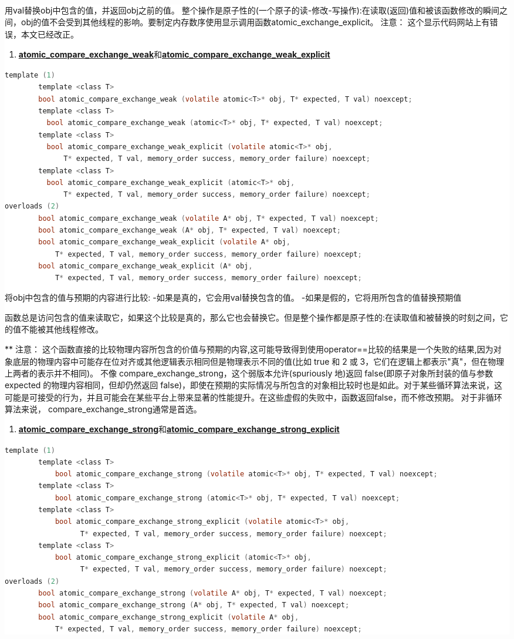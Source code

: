 用val替换obj中包含的值，并返回obj之前的值。
 整个操作是原子性的(一个原子的读-修改-写操作):在读取(返回)值和被该函数修改的瞬间之间，obj的值不会受到其他线程的影响。要制定内存数序使用显示调用函数atomic_exchange_explicit。
 注意： 这个显示代码网站上有错误，本文已经改正。

1. [**atomic_compare_exchange_weak**](http://www.cplusplus.com/reference/atomic/atomic_compare_exchange_weak/)和[**atomic_compare_exchange_weak_explicit**](http://www.cplusplus.com/reference/atomic/atomic_compare_exchange_weak_explicit/)



```c
template (1)    
        template <class T>
        bool atomic_compare_exchange_weak (volatile atomic<T>* obj, T* expected, T val) noexcept;
        template <class T>
          bool atomic_compare_exchange_weak (atomic<T>* obj, T* expected, T val) noexcept;
        template <class T>
          bool atomic_compare_exchange_weak_explicit (volatile atomic<T>* obj,
              T* expected, T val, memory_order success, memory_order failure) noexcept;
        template <class T>
          bool atomic_compare_exchange_weak_explicit (atomic<T>* obj,
              T* expected, T val, memory_order success, memory_order failure) noexcept;
overloads (2)   
        bool atomic_compare_exchange_weak (volatile A* obj, T* expected, T val) noexcept;
        bool atomic_compare_exchange_weak (A* obj, T* expected, T val) noexcept;
        bool atomic_compare_exchange_weak_explicit (volatile A* obj,
            T* expected, T val, memory_order success, memory_order failure) noexcept;
        bool atomic_compare_exchange_weak_explicit (A* obj,
            T* expected, T val, memory_order success, memory_order failure) noexcept;
```

将obj中包含的值与预期的内容进行比较:
 -如果是真的，它会用val替换包含的值。
 -如果是假的，它将用所包含的值替换预期值

函数总是访问包含的值来读取它，如果这个比较是真的，那么它也会替换它。但是整个操作都是原子性的:在读取值和被替换的时刻之间，它的值不能被其他线程修改。

** 注意：
 这个函数直接的比较物理内容所包含的价值与预期的内容,这可能导致得到使用operator==比较的结果是一个失败的结果,因为对象底层的物理内容中可能存在位对齐或其他逻辑表示相同但是物理表示不同的值(比如 true 和 2 或 3，它们在逻辑上都表示"真"，但在物理上两者的表示并不相同)。
 不像 compare_exchange_strong，这个弱版本允许(spuriously 地)返回 false(即原子对象所封装的值与参数 expected 的物理内容相同，但却仍然返回 false)，即使在预期的实际情况与所包含的对象相比较时也是如此。对于某些循环算法来说，这可能是可接受的行为，并且可能会在某些平台上带来显著的性能提升。在这些虚假的失败中，函数返回false，而不修改预期。
 对于非循环算法来说， compare_exchange_strong通常是首选。

1. [**atomic_compare_exchange_strong**](http://www.cplusplus.com/reference/atomic/atomic_compare_exchange_strong/)和[**atomic_compare_exchange_strong_explicit**](http://www.cplusplus.com/reference/atomic/atomic_compare_exchange_strong_explicit/)



```c
template (1)    
        template <class T>
            bool atomic_compare_exchange_strong (volatile atomic<T>* obj, T* expected, T val) noexcept;
        template <class T>
            bool atomic_compare_exchange_strong (atomic<T>* obj, T* expected, T val) noexcept;
        template <class T>
            bool atomic_compare_exchange_strong_explicit (volatile atomic<T>* obj,
                  T* expected, T val, memory_order success, memory_order failure) noexcept;
        template <class T>
            bool atomic_compare_exchange_strong_explicit (atomic<T>* obj,
                  T* expected, T val, memory_order success, memory_order failure) noexcept;
overloads (2)   
        bool atomic_compare_exchange_strong (volatile A* obj, T* expected, T val) noexcept;
        bool atomic_compare_exchange_strong (A* obj, T* expected, T val) noexcept;
        bool atomic_compare_exchange_strong_explicit (volatile A* obj,
            T* expected, T val, memory_order success, memory_order failure) noexcept;
```